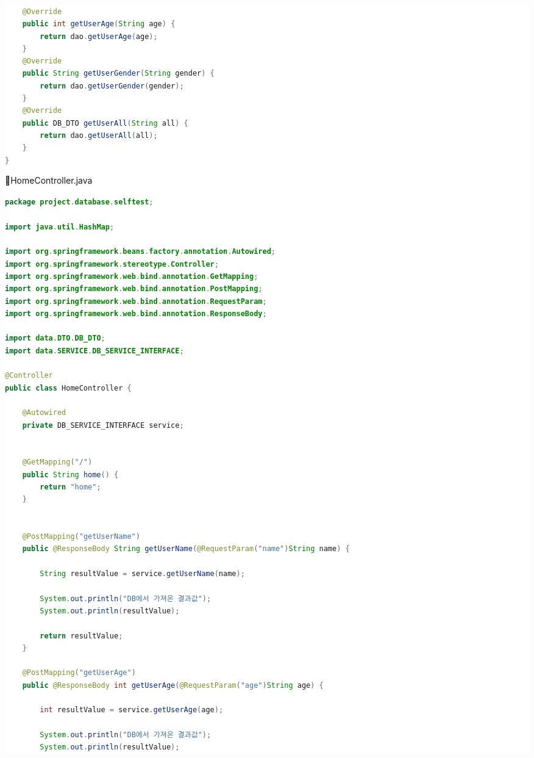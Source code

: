 ```java
	@Override
	public int getUserAge(String age) {
		return dao.getUserAge(age);
	}
	@Override
	public String getUserGender(String gender) {
		return dao.getUserGender(gender);
	}
	@Override
	public DB_DTO getUserAll(String all) {
		return dao.getUserAll(all);
	}
}

```

📄HomeController.java

```java
package project.database.selftest;

import java.util.HashMap;

import org.springframework.beans.factory.annotation.Autowired;
import org.springframework.stereotype.Controller;
import org.springframework.web.bind.annotation.GetMapping;
import org.springframework.web.bind.annotation.PostMapping;
import org.springframework.web.bind.annotation.RequestParam;
import org.springframework.web.bind.annotation.ResponseBody;

import data.DTO.DB_DTO;
import data.SERVICE.DB_SERVICE_INTERFACE;

@Controller
public class HomeController {

	@Autowired
	private DB_SERVICE_INTERFACE service;
	
	
	@GetMapping("/")
	public String home() {
		return "home";
	}
	
	
	@PostMapping("getUserName")
	public @ResponseBody String getUserName(@RequestParam("name")String name) {
		
		String resultValue = service.getUserName(name);
		
		System.out.println("DB에서 가져온 결과값");
		System.out.println(resultValue);
		
		return resultValue;
	}
	
	@PostMapping("getUserAge")
	public @ResponseBody int getUserAge(@RequestParam("age")String age) {
		
		int resultValue = service.getUserAge(age);
		
		System.out.println("DB에서 가져온 결과값");
		System.out.println(resultValue);
```